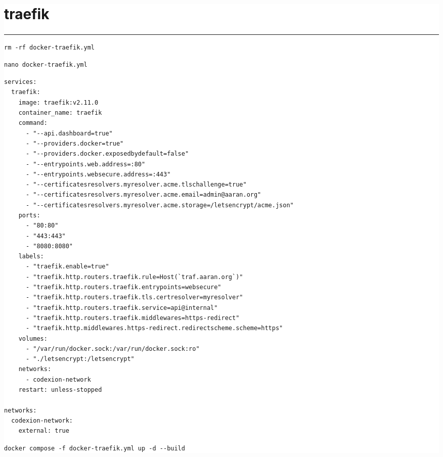 
# traefik
---

```
rm -rf docker-traefik.yml
```

```
nano docker-traefik.yml
```

```
services:
  traefik:
    image: traefik:v2.11.0
    container_name: traefik
    command:
      - "--api.dashboard=true"
      - "--providers.docker=true"
      - "--providers.docker.exposedbydefault=false"
      - "--entrypoints.web.address=:80"
      - "--entrypoints.websecure.address=:443"
      - "--certificatesresolvers.myresolver.acme.tlschallenge=true"
      - "--certificatesresolvers.myresolver.acme.email=admin@aaran.org"
      - "--certificatesresolvers.myresolver.acme.storage=/letsencrypt/acme.json"
    ports:
      - "80:80"
      - "443:443"
      - "8080:8080"
    labels:
      - "traefik.enable=true"
      - "traefik.http.routers.traefik.rule=Host(`traf.aaran.org`)"
      - "traefik.http.routers.traefik.entrypoints=websecure"
      - "traefik.http.routers.traefik.tls.certresolver=myresolver"
      - "traefik.http.routers.traefik.service=api@internal"
      - "traefik.http.routers.traefik.middlewares=https-redirect"
      - "traefik.http.middlewares.https-redirect.redirectscheme.scheme=https"
    volumes:
      - "/var/run/docker.sock:/var/run/docker.sock:ro"
      - "./letsencrypt:/letsencrypt"
    networks:
      - codexion-network
    restart: unless-stopped

networks:
  codexion-network:
    external: true

```

```
docker compose -f docker-traefik.yml up -d --build
```
